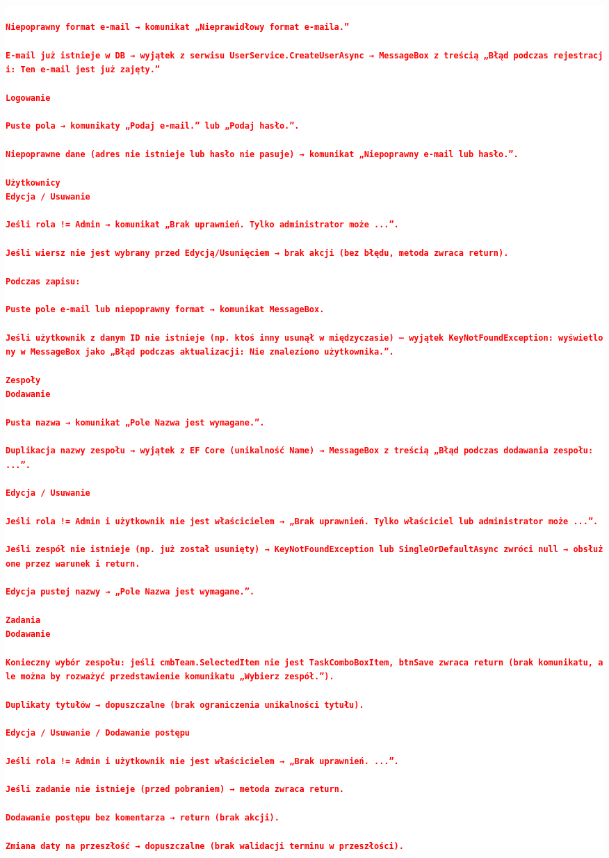    ```json

Niepoprawny format e-mail → komunikat „Nieprawidłowy format e-maila.”

E-mail już istnieje w DB → wyjątek z serwisu UserService.CreateUserAsync → MessageBox z treścią „Błąd podczas rejestracji: Ten e-mail jest już zajęty.”

Logowanie

Puste pola → komunikaty „Podaj e-mail.” lub „Podaj hasło.”.

Niepoprawne dane (adres nie istnieje lub hasło nie pasuje) → komunikat „Niepoprawny e-mail lub hasło.”.

Użytkownicy
Edycja / Usuwanie

Jeśli rola != Admin → komunikat „Brak uprawnień. Tylko administrator może ...”.

Jeśli wiersz nie jest wybrany przed Edycją/Usunięciem → brak akcji (bez błędu, metoda zwraca return).

Podczas zapisu:

Puste pole e-mail lub niepoprawny format → komunikat MessageBox.

Jeśli użytkownik z danym ID nie istnieje (np. ktoś inny usunął w międzyczasie) – wyjątek KeyNotFoundException: wyświetlony w MessageBox jako „Błąd podczas aktualizacji: Nie znaleziono użytkownika.”.

Zespoły
Dodawanie

Pusta nazwa → komunikat „Pole Nazwa jest wymagane.”.

Duplikacja nazwy zespołu → wyjątek z EF Core (unikalność Name) → MessageBox z treścią „Błąd podczas dodawania zespołu: ...”.

Edycja / Usuwanie

Jeśli rola != Admin i użytkownik nie jest właścicielem → „Brak uprawnień. Tylko właściciel lub administrator może ...”.

Jeśli zespół nie istnieje (np. już został usunięty) → KeyNotFoundException lub SingleOrDefaultAsync zwróci null → obsłużone przez warunek i return.

Edycja pustej nazwy → „Pole Nazwa jest wymagane.”.

Zadania
Dodawanie

Konieczny wybór zespołu: jeśli cmbTeam.SelectedItem nie jest TaskComboBoxItem, btnSave zwraca return (brak komunikatu, ale można by rozważyć przedstawienie komunikatu „Wybierz zespół.”).

Duplikaty tytułów → dopuszczalne (brak ograniczenia unikalności tytułu).

Edycja / Usuwanie / Dodawanie postępu

Jeśli rola != Admin i użytkownik nie jest właścicielem → „Brak uprawnień. ...”.

Jeśli zadanie nie istnieje (przed pobraniem) → metoda zwraca return.

Dodawanie postępu bez komentarza → return (brak akcji).

Zmiana daty na przeszłość → dopuszczalne (brak walidacji terminu w przeszłości).
   ```
